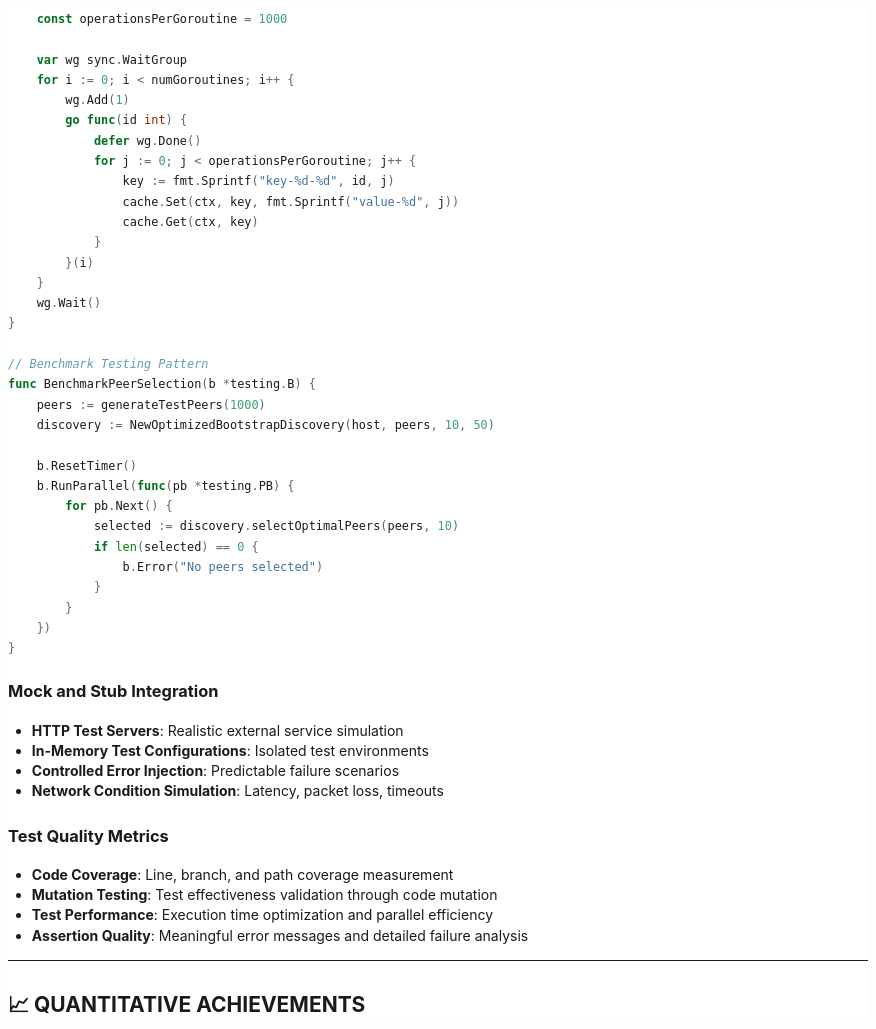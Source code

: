 ```go
    const operationsPerGoroutine = 1000
    
    var wg sync.WaitGroup
    for i := 0; i < numGoroutines; i++ {
        wg.Add(1)
        go func(id int) {
            defer wg.Done()
            for j := 0; j < operationsPerGoroutine; j++ {
                key := fmt.Sprintf("key-%d-%d", id, j)
                cache.Set(ctx, key, fmt.Sprintf("value-%d", j))
                cache.Get(ctx, key)
            }
        }(i)
    }
    wg.Wait()
}

// Benchmark Testing Pattern
func BenchmarkPeerSelection(b *testing.B) {
    peers := generateTestPeers(1000)
    discovery := NewOptimizedBootstrapDiscovery(host, peers, 10, 50)
    
    b.ResetTimer()
    b.RunParallel(func(pb *testing.PB) {
        for pb.Next() {
            selected := discovery.selectOptimalPeers(peers, 10)
            if len(selected) == 0 {
                b.Error("No peers selected")
            }
        }
    })
}
```

### **Mock and Stub Integration**
- **HTTP Test Servers**: Realistic external service simulation
- **In-Memory Test Configurations**: Isolated test environments
- **Controlled Error Injection**: Predictable failure scenarios  
- **Network Condition Simulation**: Latency, packet loss, timeouts

### **Test Quality Metrics**
- **Code Coverage**: Line, branch, and path coverage measurement
- **Mutation Testing**: Test effectiveness validation through code mutation
- **Test Performance**: Execution time optimization and parallel efficiency
- **Assertion Quality**: Meaningful error messages and detailed failure analysis

---

## 📈 QUANTITATIVE ACHIEVEMENTS
